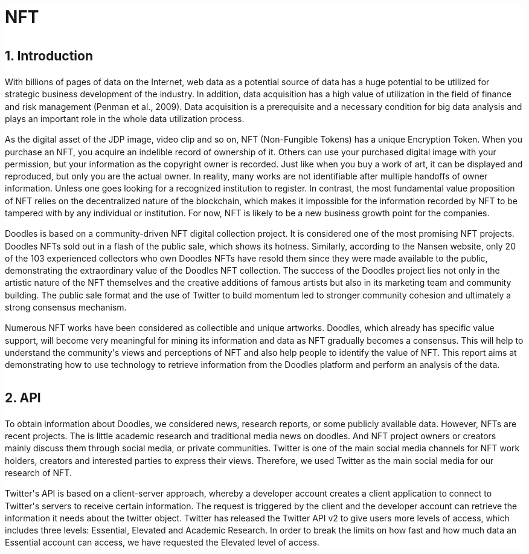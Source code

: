 # NFT 

## 1. Introduction

With billions of pages of data on the Internet, web data as a potential source of data has a huge potential to be utilized for strategic business development of the industry. In addition, data acquisition has a high value of utilization in the field of finance and risk management (Penman et al., 2009). Data acquisition is a prerequisite and a necessary condition for big data analysis and plays an important role in the whole data utilization process.

 

As the digital asset of the JDP image, video clip and so on, NFT (Non-Fungible Tokens) has a unique Encryption Token. When you purchase an NFT, you acquire an indelible record of ownership of it. Others can use your purchased digital image with your permission, but your information as the copyright owner is recorded. Just like when you buy a work of art, it can be displayed and reproduced, but only you are the actual owner. In reality, many works are not identifiable after multiple handoffs of owner information. Unless one goes looking for a recognized institution to register. In contrast, the most fundamental value proposition of NFT relies on the decentralized nature of the blockchain, which makes it impossible for the information recorded by NFT to be tampered with by any individual or institution. For now, NFT is likely to be a new business growth point for the companies.

 

Doodles is based on a community-driven NFT digital collection project. It is considered one of the most promising NFT projects. Doodles NFTs sold out in a flash of the public sale, which shows its hotness. Similarly, according to the Nansen website, only 20 of the 103 experienced collectors who own Doodles NFTs have resold them since they were made available to the public, demonstrating the extraordinary value of the Doodles NFT collection. The success of the Doodles project lies not only in the artistic nature of the NFT themselves and the creative additions of famous artists but also in its marketing team and community building. The public sale format and the use of Twitter to build momentum led to stronger community cohesion and ultimately a strong consensus mechanism. 

 

Numerous NFT works have been considered as collectible and unique artworks. Doodles, which already has specific value support, will become very meaningful for mining its information and data as NFT gradually becomes a consensus. This will help to understand the community's views and perceptions of NFT and also help people to identify the value of NFT. This report aims at demonstrating how to use technology to retrieve information from the Doodles platform and perform an analysis of the data.



## 2. API

To obtain information about Doodles, we considered news, research reports, or some publicly available data. However, NFTs are recent projects. The is little academic research and traditional media news on doodles. And NFT project owners or creators mainly discuss them through social media, or private communities. Twitter is one of the main social media channels for NFT work holders, creators and interested parties to express their views. Therefore, we used Twitter as the main social media for our research of NFT.

 

Twitter's API is based on a client-server approach, whereby a developer account creates a client application to connect to Twitter's servers to receive certain information. The request is triggered by the client and the developer account can retrieve the information it needs about the twitter object. Twitter has released the Twitter API v2 to give users more levels of access, which includes three levels: Essential, Elevated and Academic Research. In order to break the limits on how fast and how much data an Essential account can access, we have requested the Elevated level of access.

